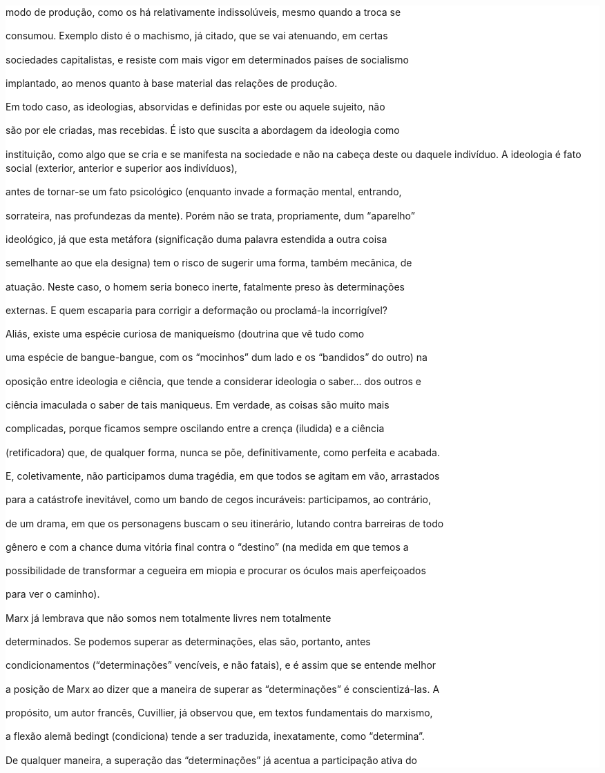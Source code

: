 modo de produção, como os há relativamente indissolúveis, mesmo quando a troca se

consumou. Exemplo disto é o machismo, já citado, que se vai atenuando, em certas

sociedades capitalistas, e resiste com mais vigor em determinados países de socialismo

implantado, ao menos quanto à base material das relações de produção.

Em todo caso, as ideologias, absorvidas e definidas por este ou aquele sujeito, não

são por ele criadas, mas recebidas. É isto que suscita a abordagem da ideologia como

instituição, como algo que se cria e se manifesta na sociedade e não na cabeça deste ou
daquele indivíduo. A ideologia é fato social (exterior, anterior e superior aos indivíduos),

antes de tornar-se um fato psicológico (enquanto invade a formação mental, entrando,

sorrateira, nas profundezas da mente). Porém não se trata, propriamente, dum “aparelho”

ideológico, já que esta metáfora (significação duma palavra estendida a outra coisa

semelhante ao que ela designa) tem o risco de sugerir uma forma, também mecânica, de

atuação. Neste caso, o homem seria boneco inerte, fatalmente preso às determinações

externas. E quem escaparia para corrigir a deformação ou proclamá-la incorrigível?

Aliás, existe uma espécie curiosa de maniqueísmo (doutrina que vê tudo como

uma espécie de bangue-bangue, com os “mocinhos” dum lado e os “bandidos” do outro) na

oposição entre ideologia e ciência, que tende a considerar ideologia o saber... dos outros e

ciência imaculada o saber de tais maniqueus. Em verdade, as coisas são muito mais

complicadas, porque ficamos sempre oscilando entre a crença (iludida) e a ciência

(retificadora) que, de qualquer forma, nunca se põe, definitivamente, como perfeita e acabada.

E, coletivamente, não participamos duma tragédia, em que todos se agitam em vão, arrastados

para a catástrofe inevitável, como um bando de cegos incuráveis: participamos, ao contrário,

de um drama, em que os personagens buscam o seu itinerário, lutando contra barreiras de todo

gênero e com a chance duma vitória final contra o “destino” (na medida em que temos a

possibilidade de transformar a cegueira em miopia e procurar os óculos mais aperfeiçoados

para ver o caminho).

Marx já lembrava que não somos nem totalmente livres nem totalmente

determinados. Se podemos superar as determinações, elas são, portanto, antes

condicionamentos (“determinações” vencíveis, e não fatais), e é assim que se entende melhor

a posição de Marx ao dizer que a maneira de superar as “determinações” é conscientizá-las. A

propósito, um autor francês, Cuvillier, já observou que, em textos fundamentais do marxismo,

a flexão alemã bedingt (condiciona) tende a ser traduzida, inexatamente, como “determina”.

De qualquer maneira, a superação das “determinações” já acentua a participação ativa do

